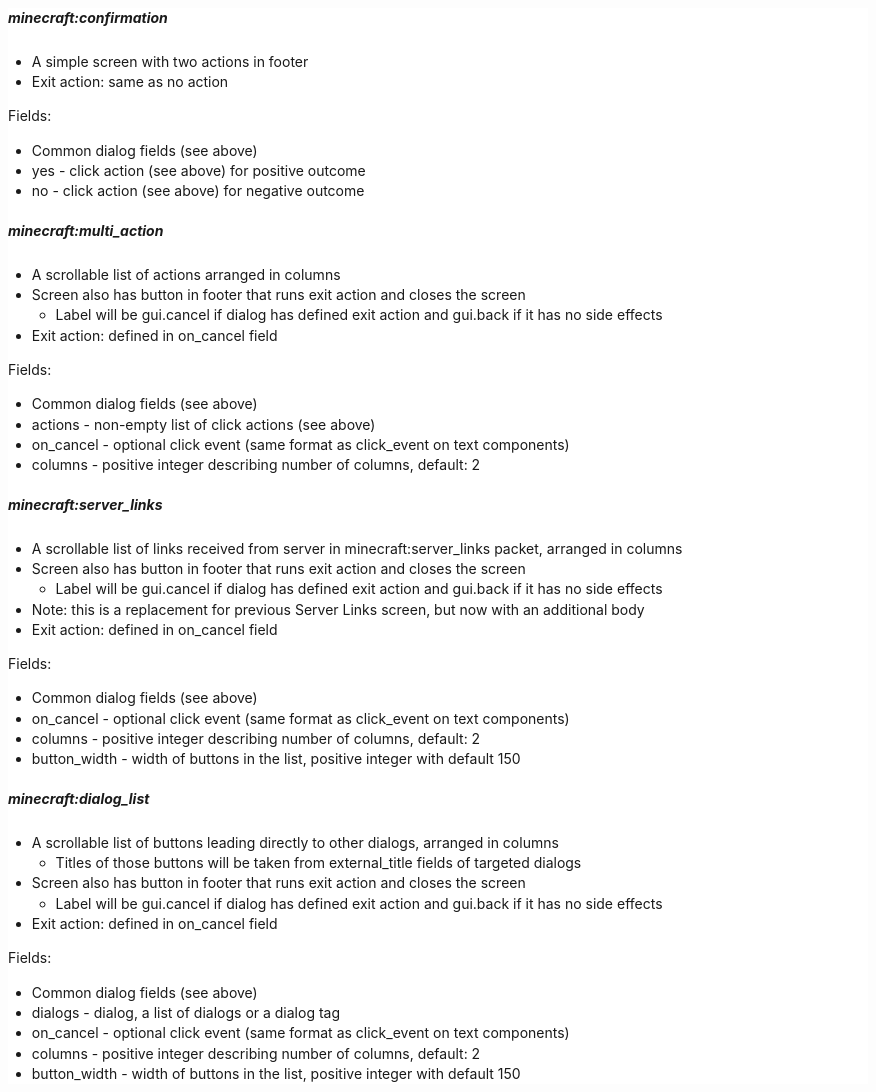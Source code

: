 ##### minecraft:confirmation

- A simple screen with two actions in footer
- Exit action: same as no action

Fields:

- Common dialog fields (see above)
- yes - click action (see above) for positive outcome
- no - click action (see above) for negative outcome

##### minecraft:multi_action

- A scrollable list of actions arranged in columns
- Screen also has button in footer that runs exit action and closes the screen
    - Label will be gui.cancel if dialog has defined exit action and gui.back if it has no side effects
- Exit action: defined in on_cancel field

Fields:

- Common dialog fields (see above)
- actions - non-empty list of click actions (see above)
- on_cancel - optional click event (same format as click_event on text components)
- columns - positive integer describing number of columns, default: 2

##### minecraft:server_links

- A scrollable list of links received from server in minecraft:server_links packet, arranged in columns
- Screen also has button in footer that runs exit action and closes the screen
    - Label will be gui.cancel if dialog has defined exit action and gui.back if it has no side effects
- Note: this is a replacement for previous Server Links screen, but now with an additional body
- Exit action: defined in on_cancel field

Fields:

- Common dialog fields (see above)
- on_cancel - optional click event (same format as click_event on text components)
- columns - positive integer describing number of columns, default: 2
- button_width - width of buttons in the list, positive integer with default 150

##### minecraft:dialog_list

- A scrollable list of buttons leading directly to other dialogs, arranged in columns
    - Titles of those buttons will be taken from external_title fields of targeted dialogs
- Screen also has button in footer that runs exit action and closes the screen
    - Label will be gui.cancel if dialog has defined exit action and gui.back if it has no side effects
- Exit action: defined in on_cancel field

Fields:

- Common dialog fields (see above)
- dialogs - dialog, a list of dialogs or a dialog tag
- on_cancel - optional click event (same format as click_event on text components)
- columns - positive integer describing number of columns, default: 2
- button_width - width of buttons in the list, positive integer with default 150
